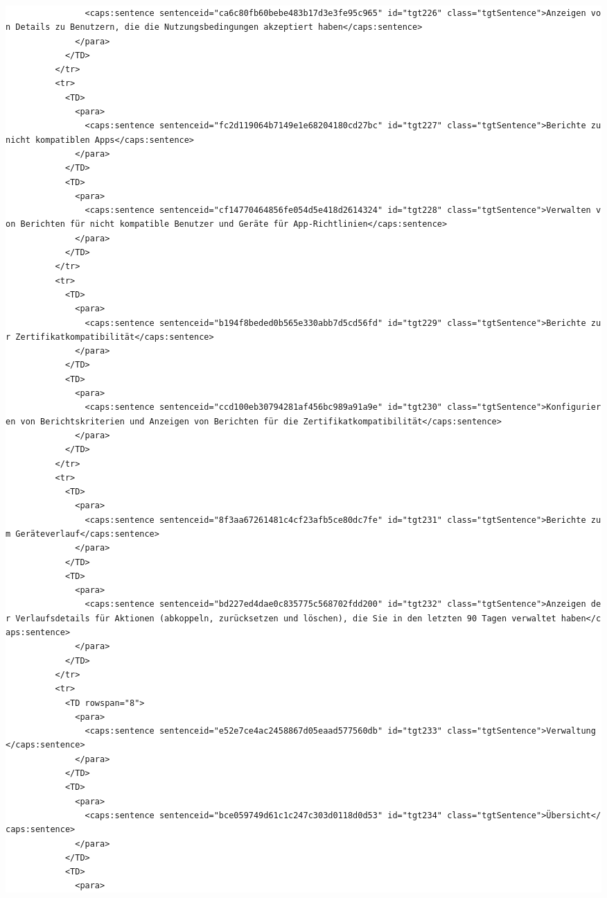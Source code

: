                     <caps:sentence sentenceid="ca6c80fb60bebe483b17d3e3fe95c965" id="tgt226" class="tgtSentence">Anzeigen von Details zu Benutzern, die die Nutzungsbedingungen akzeptiert haben</caps:sentence>
                  </para>
                </TD>
              </tr>
              <tr>
                <TD>
                  <para>
                    <caps:sentence sentenceid="fc2d119064b7149e1e68204180cd27bc" id="tgt227" class="tgtSentence">Berichte zu nicht kompatiblen Apps</caps:sentence>
                  </para>
                </TD>
                <TD>
                  <para>
                    <caps:sentence sentenceid="cf14770464856fe054d5e418d2614324" id="tgt228" class="tgtSentence">Verwalten von Berichten für nicht kompatible Benutzer und Geräte für App-Richtlinien</caps:sentence>
                  </para>
                </TD>
              </tr>
              <tr>
                <TD>
                  <para>
                    <caps:sentence sentenceid="b194f8beded0b565e330abb7d5cd56fd" id="tgt229" class="tgtSentence">Berichte zur Zertifikatkompatibilität</caps:sentence>
                  </para>
                </TD>
                <TD>
                  <para>
                    <caps:sentence sentenceid="ccd100eb30794281af456bc989a91a9e" id="tgt230" class="tgtSentence">Konfigurieren von Berichtskriterien und Anzeigen von Berichten für die Zertifikatkompatibilität</caps:sentence>
                  </para>
                </TD>
              </tr>
              <tr>
                <TD>
                  <para>
                    <caps:sentence sentenceid="8f3aa67261481c4cf23afb5ce80dc7fe" id="tgt231" class="tgtSentence">Berichte zum Geräteverlauf</caps:sentence>
                  </para>
                </TD>
                <TD>
                  <para>
                    <caps:sentence sentenceid="bd227ed4dae0c835775c568702fdd200" id="tgt232" class="tgtSentence">Anzeigen der Verlaufsdetails für Aktionen (abkoppeln, zurücksetzen und löschen), die Sie in den letzten 90 Tagen verwaltet haben</caps:sentence>
                  </para>
                </TD>
              </tr>
              <tr>
                <TD rowspan="8">
                  <para>
                    <caps:sentence sentenceid="e52e7ce4ac2458867d05eaad577560db" id="tgt233" class="tgtSentence">Verwaltung</caps:sentence>
                  </para>
                </TD>
                <TD>
                  <para>
                    <caps:sentence sentenceid="bce059749d61c1c247c303d0118d0d53" id="tgt234" class="tgtSentence">Übersicht</caps:sentence>
                  </para>
                </TD>
                <TD>
                  <para>